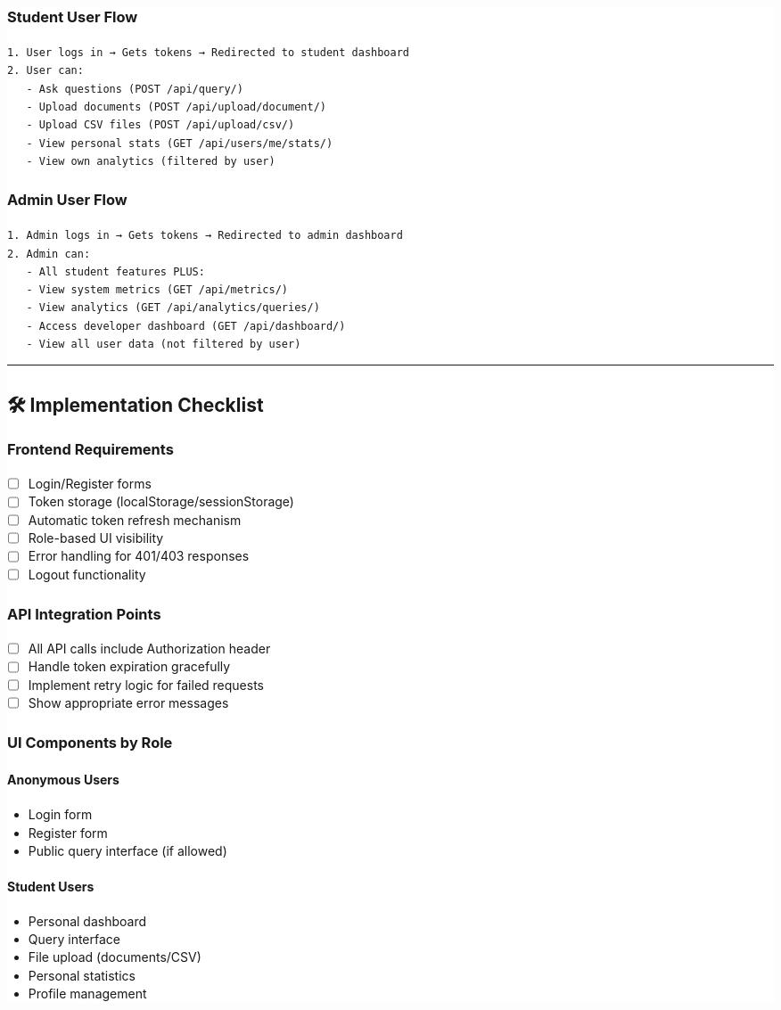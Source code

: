 ### **Student User Flow**
```
1. User logs in → Gets tokens → Redirected to student dashboard
2. User can:
   - Ask questions (POST /api/query/)
   - Upload documents (POST /api/upload/document/)
   - Upload CSV files (POST /api/upload/csv/)
   - View personal stats (GET /api/users/me/stats/)
   - View own analytics (filtered by user)
```

### **Admin User Flow**
```
1. Admin logs in → Gets tokens → Redirected to admin dashboard
2. Admin can:
   - All student features PLUS:
   - View system metrics (GET /api/metrics/)
   - View analytics (GET /api/analytics/queries/)
   - Access developer dashboard (GET /api/dashboard/)
   - View all user data (not filtered by user)
```

---

## 🛠 **Implementation Checklist**

### **Frontend Requirements**
- [ ] Login/Register forms
- [ ] Token storage (localStorage/sessionStorage)
- [ ] Automatic token refresh mechanism
- [ ] Role-based UI visibility
- [ ] Error handling for 401/403 responses
- [ ] Logout functionality

### **API Integration Points**
- [ ] All API calls include Authorization header
- [ ] Handle token expiration gracefully
- [ ] Implement retry logic for failed requests
- [ ] Show appropriate error messages

### **UI Components by Role**

#### **Anonymous Users**
- Login form
- Register form
- Public query interface (if allowed)

#### **Student Users**
- Personal dashboard
- Query interface
- File upload (documents/CSV)
- Personal statistics
- Profile management

